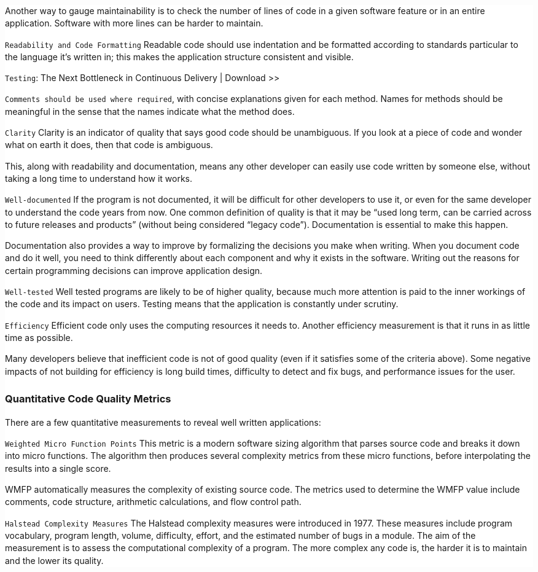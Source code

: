 Another way to gauge maintainability is to check the number of lines of code in a given software feature or in an entire application. Software with more lines can be harder to maintain.

`Readability and Code Formatting`
Readable code should use indentation and be formatted according to standards particular to the language it’s written in; this makes the application structure consistent and visible.

`Testing`: The Next Bottleneck in Continuous Delivery | Download >>

`Comments should be used where required`, with concise explanations given for each method. Names for methods should be meaningful in the sense that the names indicate what the method does.

`Clarity`
Clarity is an indicator of quality that says good code should be unambiguous. If you look at a piece of code and wonder what on earth it does, then that code is ambiguous.

This, along with readability and documentation,  means any other developer can easily use code written by someone else, without taking a long time to understand how it works.

`Well-documented`
If the program is not documented, it will be difficult for other developers to use it, or even for the same developer to understand the code years from now. One common definition of quality is that it may be “used long term, can be carried across to future releases and products” (without being considered “legacy code”). Documentation is essential to make this happen.

Documentation also provides a way to improve by formalizing the decisions you make when writing. When you document code and do it well, you need to think differently about each component and why it exists in the software. Writing out the reasons for certain programming decisions can improve application design.

`Well-tested`
Well tested programs are likely to be of higher quality, because much more attention is paid to the inner workings of the code and its impact on users. Testing means that the application is constantly under scrutiny.

`Efficiency`
Efficient code only uses the computing resources it needs to. Another efficiency measurement is that it runs in as little time as possible.

Many developers believe that inefficient code is not of good quality (even if it satisfies some of the criteria above). Some negative impacts of not building for efficiency is long build times, difficulty to detect and fix bugs, and performance issues for the user.

### Quantitative Code Quality Metrics
There are a few quantitative measurements to reveal well written applications:

`Weighted Micro Function Points`
This metric is a modern software sizing algorithm that parses source code and breaks it down into micro functions. The algorithm then produces several complexity metrics from these micro functions, before interpolating the results into a single score.

WMFP automatically measures the complexity of existing source code. The metrics used to determine the WMFP value include comments, code structure, arithmetic calculations, and flow control path.

`Halstead Complexity Measures`
The Halstead complexity measures were introduced in 1977. These measures include program vocabulary, program length, volume, difficulty, effort, and the estimated number of bugs in a module. The aim of the measurement is to assess the computational complexity of a program. The more complex any code is, the harder it is to maintain and the lower its quality.
